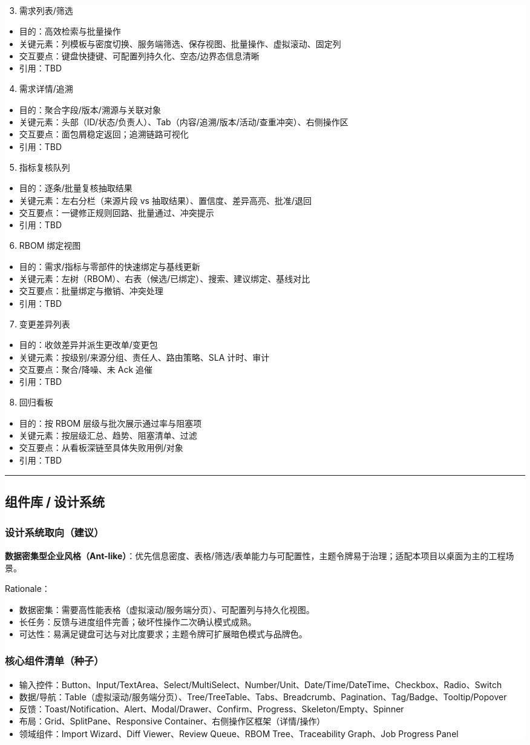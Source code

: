 3) 需求列表/筛选
- 目的：高效检索与批量操作
- 关键元素：列模板与密度切换、服务端筛选、保存视图、批量操作、虚拟滚动、固定列
- 交互要点：键盘快捷键、可配置列持久化、空态/边界态信息清晰
- 引用：TBD

4) 需求详情/追溯
- 目的：聚合字段/版本/溯源与关联对象
- 关键元素：头部（ID/状态/负责人）、Tab（内容/追溯/版本/活动/查重冲突）、右侧操作区
- 交互要点：面包屑稳定返回；追溯链路可视化
- 引用：TBD

5) 指标复核队列
- 目的：逐条/批量复核抽取结果
- 关键元素：左右分栏（来源片段 vs 抽取结果）、置信度、差异高亮、批准/退回
- 交互要点：一键修正规则回路、批量通过、冲突提示
- 引用：TBD

6) RBOM 绑定视图
- 目的：需求/指标与零部件的快速绑定与基线更新
- 关键元素：左树（RBOM）、右表（候选/已绑定）、搜索、建议绑定、基线对比
- 交互要点：批量绑定与撤销、冲突处理
- 引用：TBD

7) 变更差异列表
- 目的：收敛差异并派生更改单/变更包
- 关键元素：按级别/来源分组、责任人、路由策略、SLA 计时、审计
- 交互要点：聚合/降噪、未 Ack 追催
- 引用：TBD

8) 回归看板
- 目的：按 RBOM 层级与批次展示通过率与阻塞项
- 关键元素：按层级汇总、趋势、阻塞清单、过滤
- 交互要点：从看板深链至具体失败用例/对象
- 引用：TBD

---

## 组件库 / 设计系统

### 设计系统取向（建议）

**数据密集型企业风格（Ant-like）**：优先信息密度、表格/筛选/表单能力与可配置性，主题令牌易于治理；适配本项目以桌面为主的工程场景。

Rationale：
- 数据密集：需要高性能表格（虚拟滚动/服务端分页）、可配置列与持久化视图。
- 长任务：反馈与进度组件完善；破坏性操作二次确认模式成熟。
- 可达性：易满足键盘可达与对比度要求；主题令牌可扩展暗色模式与品牌色。

### 核心组件清单（种子）

- 输入控件：Button、Input/TextArea、Select/MultiSelect、Number/Unit、Date/Time/DateTime、Checkbox、Radio、Switch
- 数据/导航：Table（虚拟滚动/服务端分页）、Tree/TreeTable、Tabs、Breadcrumb、Pagination、Tag/Badge、Tooltip/Popover
- 反馈：Toast/Notification、Alert、Modal/Drawer、Confirm、Progress、Skeleton/Empty、Spinner
- 布局：Grid、SplitPane、Responsive Container、右侧操作区框架（详情/操作）
- 领域组件：Import Wizard、Diff Viewer、Review Queue、RBOM Tree、Traceability Graph、Job Progress Panel
